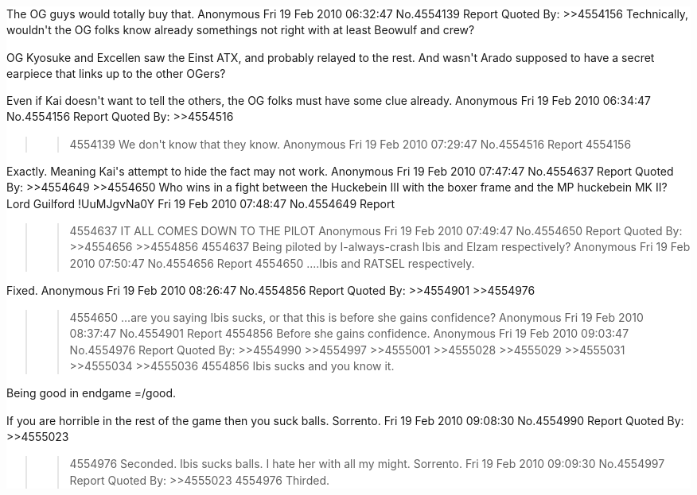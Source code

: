 The OG guys would totally buy that.
Anonymous Fri 19 Feb 2010 06:32:47 No.4554139 Report
Quoted By: >>4554156
Technically, wouldn't the OG folks know already somethings not right with at least Beowulf and crew?

OG Kyosuke and Excellen saw the Einst ATX, and probably relayed to the rest. And wasn't Arado supposed to have a secret earpiece that links up to the other OGers?

Even if Kai doesn't want to tell the others, the OG folks must have some clue already.
Anonymous Fri 19 Feb 2010 06:34:47 No.4554156 Report
Quoted By: >>4554516
>>4554139
We don't know that they know.
Anonymous Fri 19 Feb 2010 07:29:47 No.4554516 Report
>>4554156

Exactly. Meaning Kai's attempt to hide the fact may not work.
Anonymous Fri 19 Feb 2010 07:47:47 No.4554637 Report
Quoted By: >>4554649 >>4554650
Who wins in a fight between the Huckebein III with the boxer frame and the MP huckebein MK II?
Lord Guilford !UuMJgvNa0Y Fri 19 Feb 2010 07:48:47 No.4554649 Report
>>4554637
IT ALL COMES DOWN TO THE PILOT
Anonymous Fri 19 Feb 2010 07:49:47 No.4554650 Report
Quoted By: >>4554656 >>4554856
>>4554637
Being piloted by I-always-crash Ibis and Elzam respectively?
Anonymous Fri 19 Feb 2010 07:50:47 No.4554656 Report
>>4554650
>....Ibis and RATSEL respectively.

Fixed.
Anonymous Fri 19 Feb 2010 08:26:47 No.4554856 Report
Quoted By: >>4554901 >>4554976
>>4554650
...are you saying Ibis sucks, or that this is before she gains confidence?
Anonymous Fri 19 Feb 2010 08:37:47 No.4554901 Report
>>4554856
Before she gains confidence.
Anonymous Fri 19 Feb 2010 09:03:47 No.4554976 Report
Quoted By: >>4554990 >>4554997 >>4555001 >>4555028 >>4555029 >>4555031 >>4555034 >>4555036
>>4554856
Ibis sucks and you know it.

Being good in endgame =/good.

If you are horrible in the rest of the game then you suck balls.
Sorrento. Fri 19 Feb 2010 09:08:30 No.4554990 Report
Quoted By: >>4555023
>>4554976
Seconded. Ibis sucks balls. I hate her with all my might.
Sorrento. Fri 19 Feb 2010 09:09:30 No.4554997 Report
Quoted By: >>4555023
>>4554976
Thirded.
